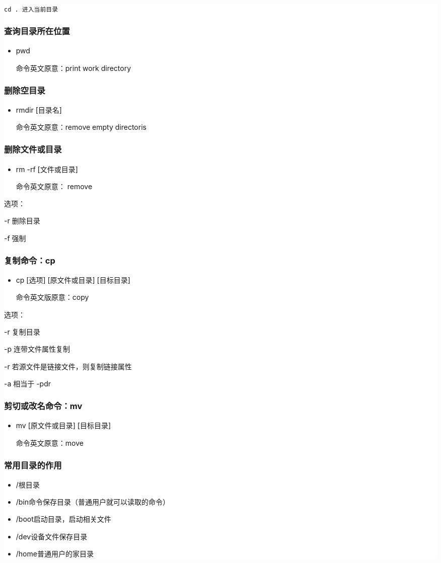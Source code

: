     cd . 进入当前目录

### **查询目录所在位置**

*   pwd

    命令英文原意：print work directory

### **删除空目录**

*   rmdir \[目录名]

    命令英文原意：remove empty directoris

### **删除文件或目录**

*   rm -rf \[文件或目录]

    命令英文原意： remove

选项：

\-r 删除目录

\-f 强制

### **复制命令：cp**

*   cp \[选项] \[原文件或目录] \[目标目录]

    命令英文版原意：copy

选项：

\-r 复制目录

\-p 连带文件属性复制

\-r 若源文件是链接文件，则复制链接属性

\-a 相当于 -pdr

### **剪切或改名命令：mv**

*   mv \[原文件或目录] \[目标目录]

    命令英文原意：move

### **常用目录的作用**

*   /根目录

*   /bin命令保存目录（普通用户就可以读取的命令）

*   /boot启动目录，启动相关文件

*   /dev设备文件保存目录

*   /home普通用户的家目录
